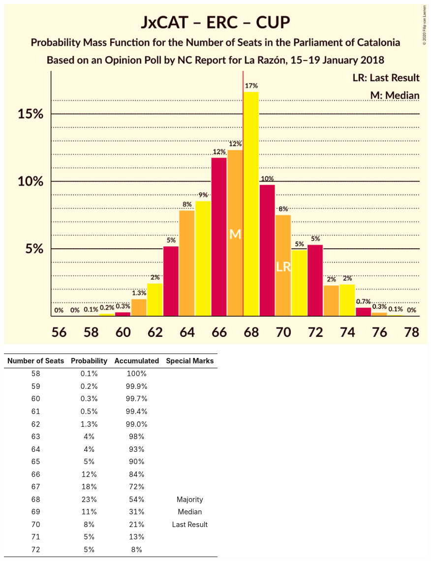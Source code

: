 ![Graph with seats probability mass function not yet produced](2018-01-19-NCReport-coalitions-seats-pmf-jxcat–erc–cup.png "Seats Probability Mass Function")

| Number of Seats | Probability | Accumulated | Special Marks |
|:---------------:|:-----------:|:-----------:|:-------------:|
| 58 | 0.1% | 100% |  |
| 59 | 0.2% | 99.9% |  |
| 60 | 0.3% | 99.7% |  |
| 61 | 0.5% | 99.4% |  |
| 62 | 1.3% | 99.0% |  |
| 63 | 4% | 98% |  |
| 64 | 4% | 93% |  |
| 65 | 5% | 90% |  |
| 66 | 12% | 84% |  |
| 67 | 18% | 72% |  |
| 68 | 23% | 54% | Majority |
| 69 | 11% | 31% | Median |
| 70 | 8% | 21% | Last Result |
| 71 | 5% | 13% |  |
| 72 | 5% | 8% |  |